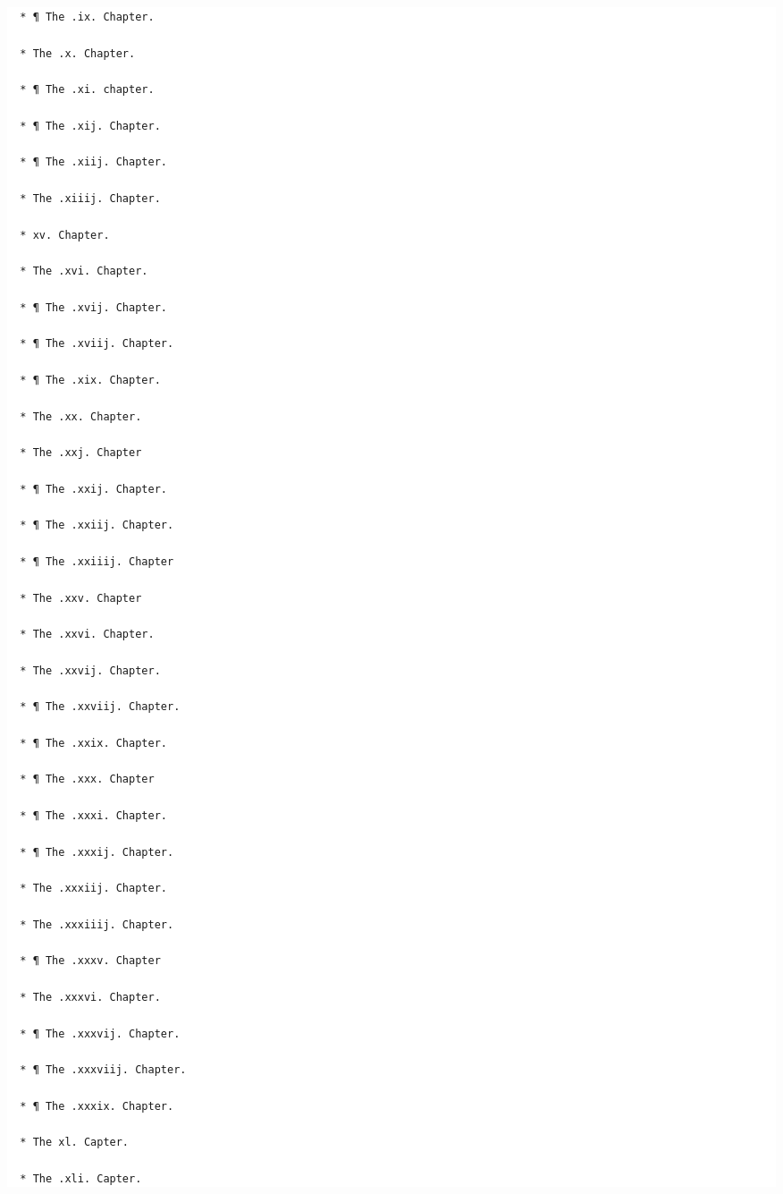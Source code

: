       * ¶ The .ix. Chapter.

      * The .x. Chapter.

      * ¶ The .xi. chapter.

      * ¶ The .xij. Chapter.

      * ¶ The .xiij. Chapter.

      * The .xiiij. Chapter.

      * xv. Chapter.

      * The .xvi. Chapter.

      * ¶ The .xvij. Chapter.

      * ¶ The .xviij. Chapter.

      * ¶ The .xix. Chapter.

      * The .xx. Chapter.

      * The .xxj. Chapter

      * ¶ The .xxij. Chapter.

      * ¶ The .xxiij. Chapter.

      * ¶ The .xxiiij. Chapter

      * The .xxv. Chapter

      * The .xxvi. Chapter.

      * The .xxvij. Chapter.

      * ¶ The .xxviij. Chapter.

      * ¶ The .xxix. Chapter.

      * ¶ The .xxx. Chapter

      * ¶ The .xxxi. Chapter.

      * ¶ The .xxxij. Chapter.

      * The .xxxiij. Chapter.

      * The .xxxiiij. Chapter.

      * ¶ The .xxxv. Chapter

      * The .xxxvi. Chapter.

      * ¶ The .xxxvij. Chapter.

      * ¶ The .xxxviij. Chapter.

      * ¶ The .xxxix. Chapter.

      * The xl. Capter.

      * The .xli. Capter.
